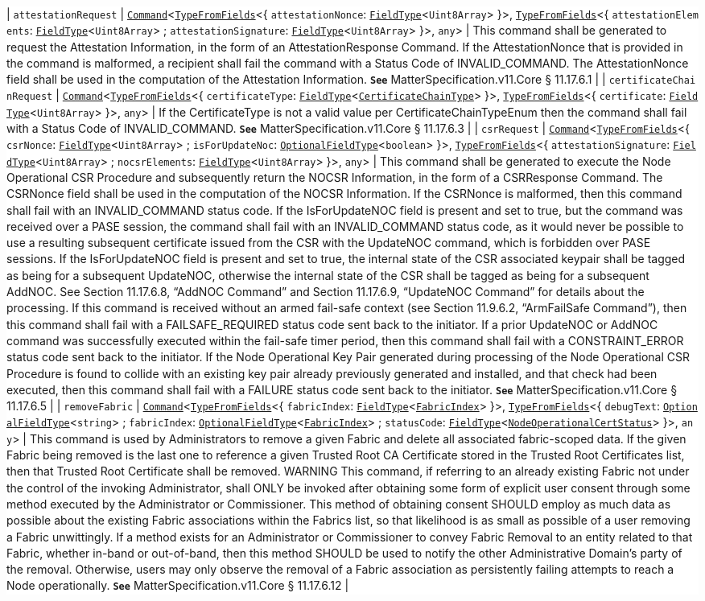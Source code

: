 | `attestationRequest` | [`Command`](cluster_export.Command.md)\<[`TypeFromFields`](../modules/tlv_export.md#typefromfields)\<\{ `attestationNonce`: [`FieldType`](tlv_export.FieldType.md)\<`Uint8Array`\>  }\>, [`TypeFromFields`](../modules/tlv_export.md#typefromfields)\<\{ `attestationElements`: [`FieldType`](tlv_export.FieldType.md)\<`Uint8Array`\> ; `attestationSignature`: [`FieldType`](tlv_export.FieldType.md)\<`Uint8Array`\>  }\>, `any`\> | This command shall be generated to request the Attestation Information, in the form of an AttestationResponse Command. If the AttestationNonce that is provided in the command is malformed, a recipient shall fail the command with a Status Code of INVALID_COMMAND. The AttestationNonce field shall be used in the computation of the Attestation Information. **`See`** MatterSpecification.v11.Core § 11.17.6.1 |
| `certificateChainRequest` | [`Command`](cluster_export.Command.md)\<[`TypeFromFields`](../modules/tlv_export.md#typefromfields)\<\{ `certificateType`: [`FieldType`](tlv_export.FieldType.md)\<[`CertificateChainType`](../enums/cluster_export.OperationalCredentials.CertificateChainType.md)\>  }\>, [`TypeFromFields`](../modules/tlv_export.md#typefromfields)\<\{ `certificate`: [`FieldType`](tlv_export.FieldType.md)\<`Uint8Array`\>  }\>, `any`\> | If the CertificateType is not a valid value per CertificateChainTypeEnum then the command shall fail with a Status Code of INVALID_COMMAND. **`See`** MatterSpecification.v11.Core § 11.17.6.3 |
| `csrRequest` | [`Command`](cluster_export.Command.md)\<[`TypeFromFields`](../modules/tlv_export.md#typefromfields)\<\{ `csrNonce`: [`FieldType`](tlv_export.FieldType.md)\<`Uint8Array`\> ; `isForUpdateNoc`: [`OptionalFieldType`](tlv_export.OptionalFieldType.md)\<`boolean`\>  }\>, [`TypeFromFields`](../modules/tlv_export.md#typefromfields)\<\{ `attestationSignature`: [`FieldType`](tlv_export.FieldType.md)\<`Uint8Array`\> ; `nocsrElements`: [`FieldType`](tlv_export.FieldType.md)\<`Uint8Array`\>  }\>, `any`\> | This command shall be generated to execute the Node Operational CSR Procedure and subsequently return the NOCSR Information, in the form of a CSRResponse Command. The CSRNonce field shall be used in the computation of the NOCSR Information. If the CSRNonce is malformed, then this command shall fail with an INVALID_COMMAND status code. If the IsForUpdateNOC field is present and set to true, but the command was received over a PASE session, the command shall fail with an INVALID_COMMAND status code, as it would never be possible to use a resulting subsequent certificate issued from the CSR with the UpdateNOC command, which is forbidden over PASE sessions. If the IsForUpdateNOC field is present and set to true, the internal state of the CSR associated keypair shall be tagged as being for a subsequent UpdateNOC, otherwise the internal state of the CSR shall be tagged as being for a subsequent AddNOC. See Section 11.17.6.8, “AddNOC Command” and Section 11.17.6.9, “UpdateNOC Command” for details about the processing. If this command is received without an armed fail-safe context (see Section 11.9.6.2, “ArmFailSafe Command”), then this command shall fail with a FAILSAFE_REQUIRED status code sent back to the initiator. If a prior UpdateNOC or AddNOC command was successfully executed within the fail-safe timer period, then this command shall fail with a CONSTRAINT_ERROR status code sent back to the initiator. If the Node Operational Key Pair generated during processing of the Node Operational CSR Procedure is found to collide with an existing key pair already previously generated and installed, and that check had been executed, then this command shall fail with a FAILURE status code sent back to the initiator. **`See`** MatterSpecification.v11.Core § 11.17.6.5 |
| `removeFabric` | [`Command`](cluster_export.Command.md)\<[`TypeFromFields`](../modules/tlv_export.md#typefromfields)\<\{ `fabricIndex`: [`FieldType`](tlv_export.FieldType.md)\<[`FabricIndex`](../modules/datatype_export.md#fabricindex)\>  }\>, [`TypeFromFields`](../modules/tlv_export.md#typefromfields)\<\{ `debugText`: [`OptionalFieldType`](tlv_export.OptionalFieldType.md)\<`string`\> ; `fabricIndex`: [`OptionalFieldType`](tlv_export.OptionalFieldType.md)\<[`FabricIndex`](../modules/datatype_export.md#fabricindex)\> ; `statusCode`: [`FieldType`](tlv_export.FieldType.md)\<[`NodeOperationalCertStatus`](../enums/cluster_export.OperationalCredentials.NodeOperationalCertStatus.md)\>  }\>, `any`\> | This command is used by Administrators to remove a given Fabric and delete all associated fabric-scoped data. If the given Fabric being removed is the last one to reference a given Trusted Root CA Certificate stored in the Trusted Root Certificates list, then that Trusted Root Certificate shall be removed. WARNING This command, if referring to an already existing Fabric not under the control of the invoking Administrator, shall ONLY be invoked after obtaining some form of explicit user consent through some method executed by the Administrator or Commissioner. This method of obtaining consent SHOULD employ as much data as possible about the existing Fabric associations within the Fabrics list, so that likelihood is as small as possible of a user removing a Fabric unwittingly. If a method exists for an Administrator or Commissioner to convey Fabric Removal to an entity related to that Fabric, whether in-band or out-of-band, then this method SHOULD be used to notify the other Administrative Domain’s party of the removal. Otherwise, users may only observe the removal of a Fabric association as persistently failing attempts to reach a Node operationally. **`See`** MatterSpecification.v11.Core § 11.17.6.12 |